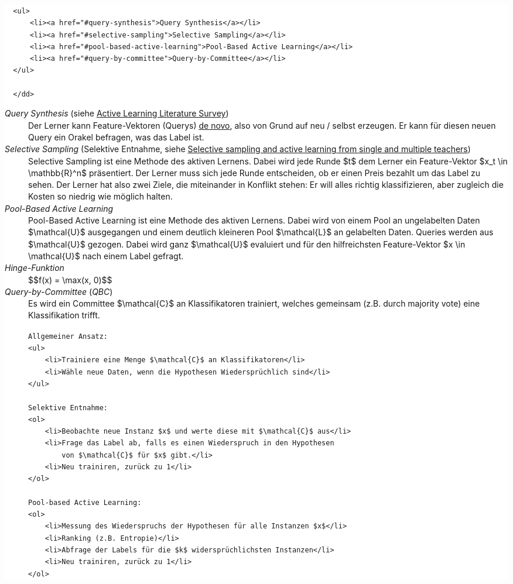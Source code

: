       <ul>
          <li><a href="#query-synthesis">Query Synthesis</a></li>
          <li><a href="#selective-sampling">Selective Sampling</a></li>
          <li><a href="#pool-based-active-learning">Pool-Based Active Learning</a></li>
          <li><a href="#query-by-committee">Query-by-Committee</a></li>
      </ul>

      </dd>
  <dt><dfn id="query-synthesis">Query Synthesis</dfn> (siehe <a href="http://burrsettles.com/pub/settles.activelearning.pdf">Active Learning Literature Survey</a>)</dt>
  <dd>Der Lerner kann Feature-Vektoren (Querys)
      <a href="https://en.wikipedia.org/wiki/De_novo">de novo</a>, also von
      Grund auf neu / selbst erzeugen. Er kann für diesen neuen Query ein
      Orakel befragen, was das Label ist.</dd>
  <dt><dfn id="selective-sampling">Selective Sampling</dfn> (Selektive Entnahme, siehe <a href="http://dl.acm.org/citation.cfm?id=2503327">Selective sampling and active learning from single and multiple teachers</a>)</dt>
  <dd>Selective Sampling ist eine Methode des aktiven Lernens. Dabei wird
      jede Runde $t$ dem Lerner ein Feature-Vektor $x_t \in \mathbb{R}^n$
      präsentiert. Der Lerner muss sich jede Runde entscheiden, ob er einen
      Preis bezahlt um das Label zu sehen. Der Lerner hat also zwei Ziele, die
      miteinander in Konflikt stehen: Er will alles richtig klassifizieren,
      aber zugleich die Kosten so niedrig wie möglich halten.</dd>
  <dt><dfn id="pool-based-active-learning">Pool-Based Active Learning</dfn></dt>
  <dd>Pool-Based Active Learning ist eine Methode des aktiven Lernens. Dabei
      wird von einem Pool an ungelabelten Daten $\mathcal{U}$ ausgegangen
      und einem deutlich kleineren Pool $\mathcal{L}$ an gelabelten Daten.
      Queries werden aus $\mathcal{U}$ gezogen. Dabei wird ganz
      $\mathcal{U}$ evaluiert und für den hilfreichsten Feature-Vektor
      $x \in \mathcal{U}$ nach einem Label gefragt.</dd>
  <dt><dfn>Hinge-Funktion</dfn></dt>
  <dd>$$f(x) = \max(x, 0)$$</dd>
  <dt><dfn id="query-by-committee">Query-by-Committee</dfn> (<dfn>QBC</dfn>)</dt>
  <dd>Es wird ein Committee $\mathcal{C}$ an Klassifikatoren trainiert,
      welches gemeinsam (z.B. durch majority vote) eine Klassifikation trifft.

    Allgemeiner Ansatz:
    <ul>
        <li>Trainiere eine Menge $\mathcal{C}$ an Klassifikatoren</li>
        <li>Wähle neue Daten, wenn die Hypothesen Wiedersprüchlich sind</li>
    </ul>

    Selektive Entnahme:
    <ol>
        <li>Beobachte neue Instanz $x$ und werte diese mit $\mathcal{C}$ aus</li>
        <li>Frage das Label ab, falls es einen Wiederspruch in den Hypothesen
            von $\mathcal{C}$ für $x$ gibt.</li>
        <li>Neu trainiren, zurück zu 1</li>
    </ol>

    Pool-based Active Learning:
    <ol>
        <li>Messung des Wiederspruchs der Hypothesen für alle Instanzen $x$</li>
        <li>Ranking (z.B. Entropie)</li>
        <li>Abfrage der Labels für die $k$ widersprüchlichsten Instanzen</li>
        <li>Neu trainiren, zurück zu 1</li>
    </ol>
  </dd>
</dl>

